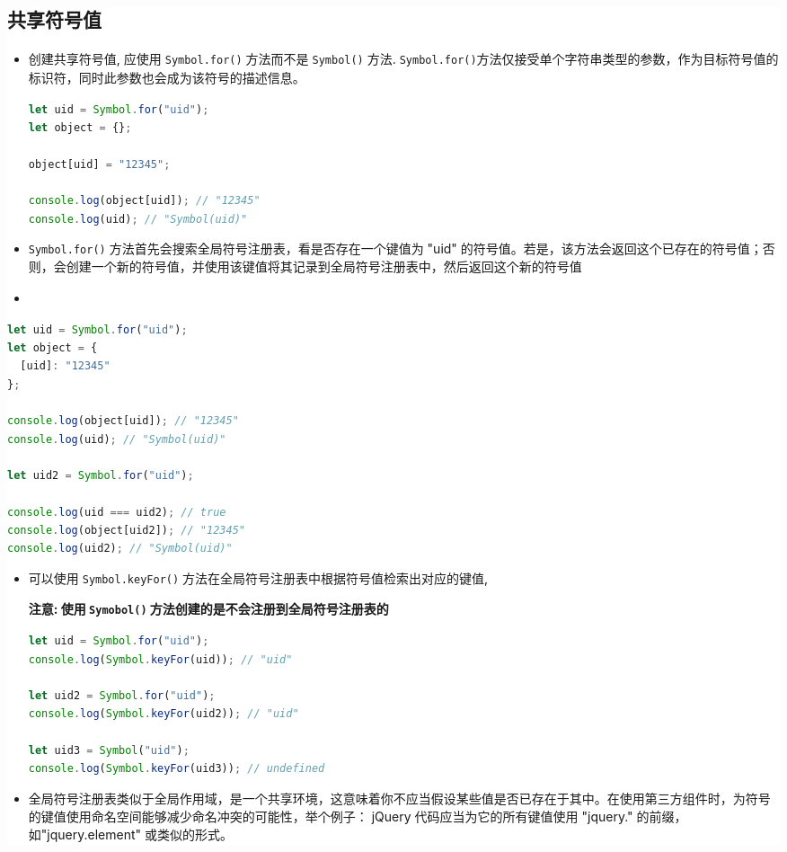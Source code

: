

## 共享符号值

* 创建共享符号值, 应使用 `Symbol.for()` 方法而不是 `Symbol()` 方法. `Symbol.for()`方法仅接受单个字符串类型的参数，作为目标符号值的标识符，同时此参数也会成为该符号的描述信息。

  ```javascript
  let uid = Symbol.for("uid");
  let object = {};
  
  object[uid] = "12345";
  
  console.log(object[uid]); // "12345"
  console.log(uid); // "Symbol(uid)"
  ```

* `Symbol.for()` 方法首先会搜索全局符号注册表，看是否存在一个键值为 "uid" 的符号值。若是，该方法会返回这个已存在的符号值；否则，会创建一个新的符号值，并使用该键值将其记录到全局符号注册表中，然后返回这个新的符号值

* 

  ```javascript
  let uid = Symbol.for("uid");
  let object = {
  	[uid]: "12345"
  };
  
  console.log(object[uid]); // "12345"
  console.log(uid); // "Symbol(uid)"
  
  let uid2 = Symbol.for("uid");
  
  console.log(uid === uid2); // true
  console.log(object[uid2]); // "12345"
  console.log(uid2); // "Symbol(uid)"
  ```

* 可以使用 `Symbol.keyFor()` 方法在全局符号注册表中根据符号值检索出对应的键值,

  **注意: 使用 `Symobol()` 方法创建的是不会注册到全局符号注册表的**

  ```javascript
  let uid = Symbol.for("uid");
  console.log(Symbol.keyFor(uid)); // "uid"
  
  let uid2 = Symbol.for("uid");
  console.log(Symbol.keyFor(uid2)); // "uid"
  
  let uid3 = Symbol("uid");
  console.log(Symbol.keyFor(uid3)); // undefined
  ```

* 全局符号注册表类似于全局作用域，是一个共享环境，这意味着你不应当假设某些值是否已存在于其中。在使用第三方组件时，为符号的键值使用命名空间能够减少命名冲突的可能性，举个例子： jQuery 代码应当为它的所有键值使用 "jquery." 的前缀，如"jquery.element" 或类似的形式。

